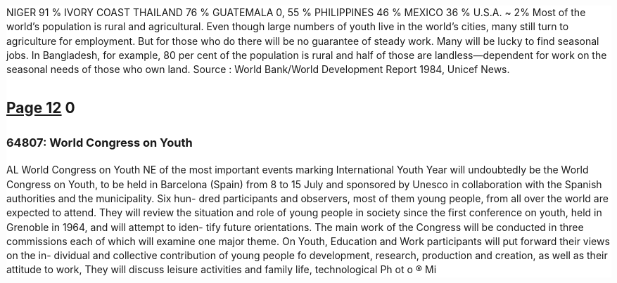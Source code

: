    
      
 
    
  
 
  
NIGER 
91 % 
IVORY COAST THAILAND 
76 % 
GUATEMALA 
0, 55 % PHILIPPINES 
46 % 
MEXICO 
36 % 
U.S.A. ~ 
2% 
Most of the world’s population is rural and 
agricultural. Even though large numbers of 
youth live in the world’s cities, many still turn to 
agriculture for employment. 
But for those who do there will be no guarantee 
of steady work. Many will be lucky to find 
seasonal jobs. In Bangladesh, for example, 80 
per cent of the population is rural and half of 
those are landless—dependent for work on the 
seasonal needs of those who own land. 
Source : World Bank/World Development Report 1984, 
Unicef News. 

## [Page 12](https://demo.humlab.umu.se/courier/064833engo.pdf#page=12) 0

### 64807: World Congress on Youth

AL World Congress on Youth 
NE of the most important events 
marking International Youth Year 
will undoubtedly be the World 
Congress on Youth, to be held in Barcelona 
(Spain) from 8 to 15 July and sponsored by 
Unesco in collaboration with the Spanish 
authorities and the municipality. Six hun- 
dred participants and observers, most of 
them young people, from all over the world 
are expected to attend. They will review the 
situation and role of young people in society 
since the first conference on youth, held in 
Grenoble in 1964, and will attempt to iden- 
tify future orientations. 
The main work of the Congress will be 
conducted in three commissions each of 
which will examine one major theme. On 
Youth, Education and Work participants 
will put forward their views on the in- 
dividual and collective contribution of 
young people fo development, research, 
production and creation, as well as their 
attitude to work, They will discuss leisure 
activities and family life, technological 
Ph
ot
o 
® 
Mi